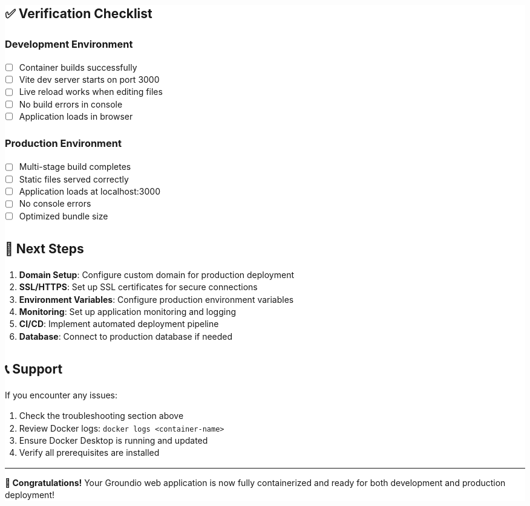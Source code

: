 ## ✅ Verification Checklist

### Development Environment
- [ ] Container builds successfully
- [ ] Vite dev server starts on port 3000
- [ ] Live reload works when editing files
- [ ] No build errors in console
- [ ] Application loads in browser

### Production Environment  
- [ ] Multi-stage build completes
- [ ] Static files served correctly
- [ ] Application loads at localhost:3000
- [ ] No console errors
- [ ] Optimized bundle size

## 🎯 Next Steps

1. **Domain Setup**: Configure custom domain for production deployment  
2. **SSL/HTTPS**: Set up SSL certificates for secure connections
3. **Environment Variables**: Configure production environment variables
4. **Monitoring**: Set up application monitoring and logging
5. **CI/CD**: Implement automated deployment pipeline
6. **Database**: Connect to production database if needed

## 📞 Support

If you encounter any issues:
1. Check the troubleshooting section above
2. Review Docker logs: `docker logs <container-name>`
3. Ensure Docker Desktop is running and updated
4. Verify all prerequisites are installed

---

**🎉 Congratulations!** Your Groundio web application is now fully containerized and ready for both development and production deployment!
